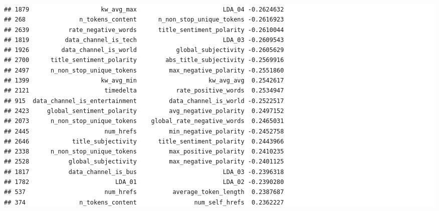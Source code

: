    ## 1879                    kw_avg_max                        LDA_04 -0.2624632
    ## 268               n_tokens_content      n_non_stop_unique_tokens -0.2616923
    ## 2639           rate_negative_words      title_sentiment_polarity -0.2610044
    ## 1819          data_channel_is_tech                        LDA_03 -0.2609543
    ## 1926         data_channel_is_world           global_subjectivity -0.2605629
    ## 2700      title_sentiment_polarity        abs_title_subjectivity -0.2569916
    ## 2497      n_non_stop_unique_tokens         max_negative_polarity -0.2551860
    ## 1399                    kw_avg_min                    kw_avg_avg  0.2542617
    ## 2121                     timedelta           rate_positive_words  0.2534947
    ## 915  data_channel_is_entertainment         data_channel_is_world -0.2522517
    ## 2423     global_sentiment_polarity         avg_negative_polarity  0.2497152
    ## 2073      n_non_stop_unique_tokens    global_rate_negative_words  0.2465031
    ## 2445                     num_hrefs         min_negative_polarity -0.2452758
    ## 2646            title_subjectivity      title_sentiment_polarity  0.2443966
    ## 2338      n_non_stop_unique_tokens         max_positive_polarity  0.2410235
    ## 2528           global_subjectivity         max_negative_polarity -0.2401125
    ## 1817           data_channel_is_bus                        LDA_03 -0.2396318
    ## 1782                        LDA_01                        LDA_02 -0.2390280
    ## 537                      num_hrefs          average_token_length  0.2387687
    ## 374               n_tokens_content                num_self_hrefs  0.2362227